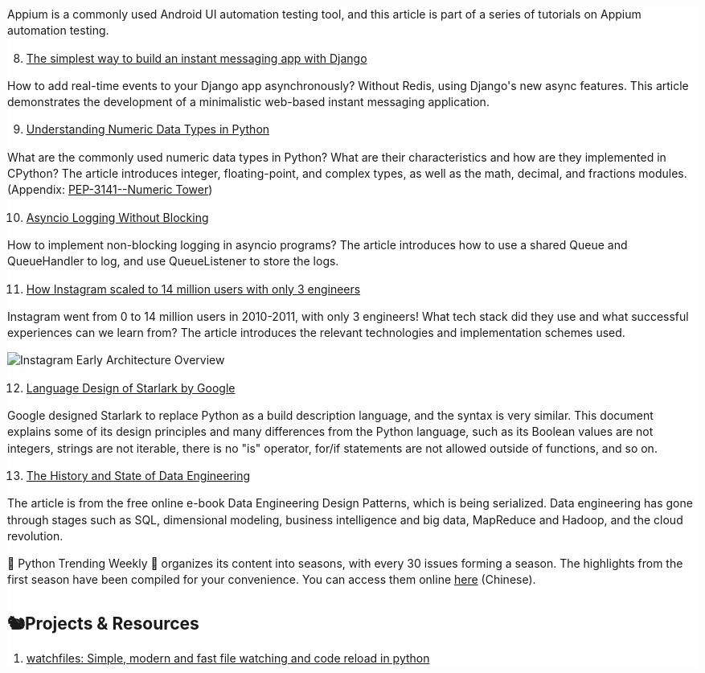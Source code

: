 Appium is a commonly used Android UI automation testing tool, and this article is part of a series of tutorials on Appium automation testing.

8. [The simplest way to build an instant messaging app with Django](https://www.photondesigner.com/articles/instant-messenger)

How to add real-time events to your Django app asynchronously? Without Redis, using Django's new async features. This article demonstrates the development of a minimalistic web-based instant messaging application.

9. [Understanding Numeric Data Types in Python](https://fullspeedpython.com/articles/understanding-numeric-data-types/)

What are the commonly used numeric data types in Python? What are their characteristics and how are they implemented in CPython? The article introduces integer, floating-point, and complex types, as well as the math, decimal, and fractions modules. (Appendix: [PEP-3141--Numeric Tower](https://github.com/chinesehuazhou/peps-cn/blob/master/StandardsTrack/3141--%E6%95%B0%E5%AD%97%E7%9A%84%E7%B1%BB%E5%9E%8B%E5%B1%82%E7%BA%A7.md))

10. [Asyncio Logging Without Blocking](https://superfastpython.com/asyncio-log-blocking/)

How to implement non-blocking logging in asyncio programs? The article introduces how to use a shared Queue and QueueHandler to log, and use QueueListener to store the logs.

11. [How Instagram scaled to 14 million users with only 3 engineers](https://read.engineerscodex.com/p/how-instagram-scaled-to-14-million)

Instagram went from 0 to 14 million users in 2010-2011, with only 3 engineers! What tech stack did they use and what successful experiences can we learn from? The article introduces the relevant technologies and implementation schemes used.

![Instagram Early Architecture Overview](https://img.pythoncat.top/Architecture-Overview-of-Instagram.png)

12. [Language Design of Starlark by Google](https://github.com/bazelbuild/starlark/blob/master/design.md)

Google designed Starlark to replace Python as a build description language, and the syntax is very similar. This document explains some of its design principles and many differences from the Python language, such as its Boolean values are not integers, strings are not iterable, there is no "is" operator, for/if statements are not allowed outside of functions, and so on.

13. [The History and State of Data Engineering](https://www.dedp.online/part-1/1-introduction/history-and-state-of-data-engineering.html)

The article is from the free online e-book Data Engineering Design Patterns, which is being serialized. Data engineering has gone through stages such as SQL, dimensional modeling, business intelligence and big data, MapReduce and Hadoop, and the cloud revolution.

🎁 Python Trending Weekly 🎁 organizes its content into seasons, with every 30 issues forming a season. The highlights from the first season have been compiled for your convenience. You can access them online [here](https://pythoncat.top/posts/2023-12-11-weekly) (Chinese).

## 🐿️Projects & Resources

1. [watchfiles: Simple, modern and fast file watching and code reload in python](https://github.com/samuelcolvin/watchfiles)

